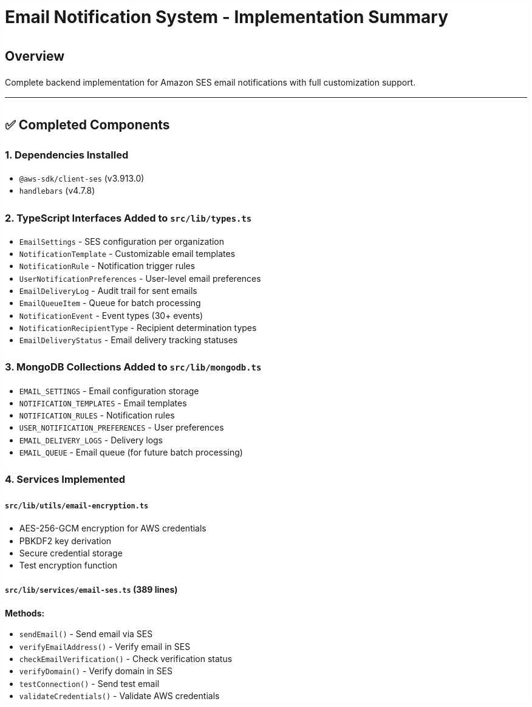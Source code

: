 # Email Notification System - Implementation Summary

## Overview
Complete backend implementation for Amazon SES email notifications with full customization support.

---

## ✅ Completed Components

### 1. Dependencies Installed
- `@aws-sdk/client-ses` (v3.913.0)
- `handlebars` (v4.7.8)

### 2. TypeScript Interfaces Added to `src/lib/types.ts`
- `EmailSettings` - SES configuration per organization
- `NotificationTemplate` - Customizable email templates
- `NotificationRule` - Notification trigger rules
- `UserNotificationPreferences` - User-level email preferences
- `EmailDeliveryLog` - Audit trail for sent emails
- `EmailQueueItem` - Queue for batch processing
- `NotificationEvent` - Event types (30+ events)
- `NotificationRecipientType` - Recipient determination types
- `EmailDeliveryStatus` - Email delivery tracking statuses

### 3. MongoDB Collections Added to `src/lib/mongodb.ts`
- `EMAIL_SETTINGS` - Email configuration storage
- `NOTIFICATION_TEMPLATES` - Email templates
- `NOTIFICATION_RULES` - Notification rules
- `USER_NOTIFICATION_PREFERENCES` - User preferences
- `EMAIL_DELIVERY_LOGS` - Delivery logs
- `EMAIL_QUEUE` - Email queue (for future batch processing)

### 4. Services Implemented

#### `src/lib/utils/email-encryption.ts`
- AES-256-GCM encryption for AWS credentials
- PBKDF2 key derivation
- Secure credential storage
- Test encryption function

#### `src/lib/services/email-ses.ts` (389 lines)
**Methods:**
- `sendEmail()` - Send email via SES
- `verifyEmailAddress()` - Verify email in SES
- `checkEmailVerification()` - Check verification status
- `verifyDomain()` - Verify domain in SES
- `testConnection()` - Send test email
- `validateCredentials()` - Validate AWS credentials
